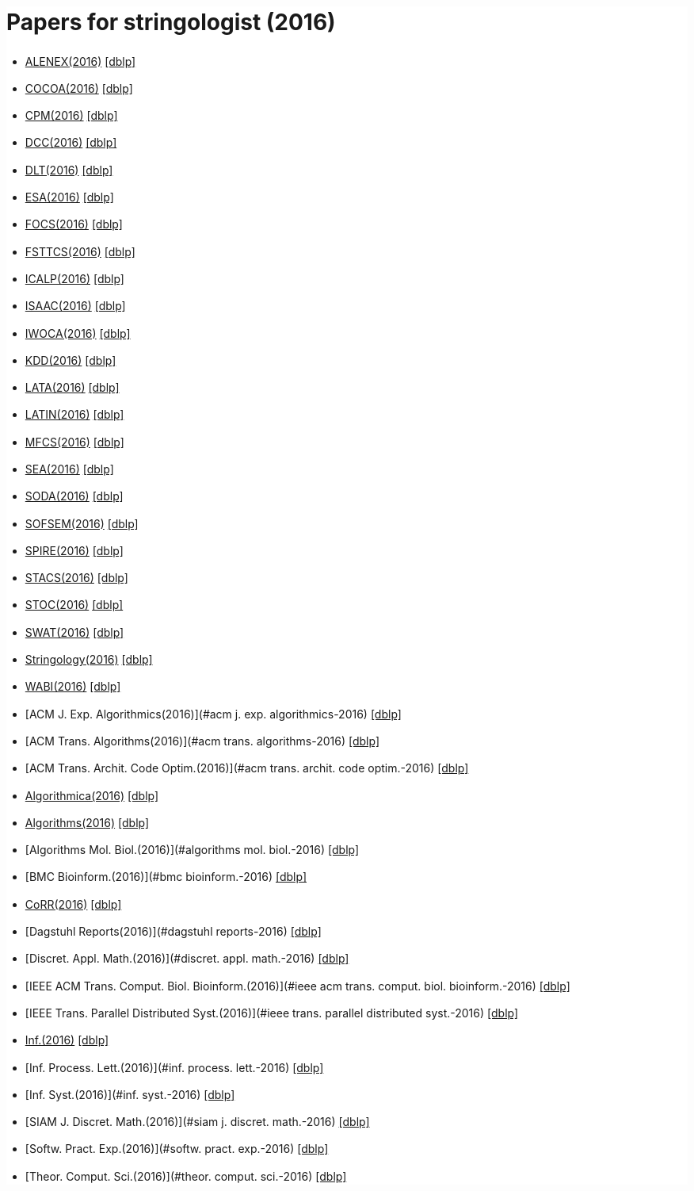 # Papers for stringologist (2016)
  
- [ALENEX(2016)](#alenex-2016) [[dblp]](https://dblp.org/db/conf/alenex/alenex2016.html)  
- [COCOA(2016)](#cocoa-2016) [[dblp]](https://dblp.org/db/conf/cocoa/cocoa2016.html)  
- [CPM(2016)](#cpm-2016) [[dblp]](https://dblp.org/db/conf/cpm/cpm2016.html)  
- [DCC(2016)](#dcc-2016) [[dblp]](https://dblp.org/db/conf/dcc/dcc2016.html)  
- [DLT(2016)](#dlt-2016) [[dblp]](https://dblp.org/db/conf/dlt/dlt2016.html)  
- [ESA(2016)](#esa-2016) [[dblp]](https://dblp.org/db/conf/esa/esa2016.html)  
- [FOCS(2016)](#focs-2016) [[dblp]](https://dblp.org/db/conf/focs/focs2016.html)  
- [FSTTCS(2016)](#fsttcs-2016) [[dblp]](https://dblp.org/db/conf/fsttcs/fsttcs2016.html)  
- [ICALP(2016)](#icalp-2016) [[dblp]](https://dblp.org/db/conf/icalp/icalp2016.html)  
- [ISAAC(2016)](#isaac-2016) [[dblp]](https://dblp.org/db/conf/isaac/isaac2016.html)  
- [IWOCA(2016)](#iwoca-2016) [[dblp]](https://dblp.org/db/conf/iwoca/iwoca2016.html)  
- [KDD(2016)](#kdd-2016) [[dblp]](https://dblp.org/db/conf/kdd/kdd2016.html)  
- [LATA(2016)](#lata-2016) [[dblp]](https://dblp.org/db/conf/lata/lata2016.html)  
- [LATIN(2016)](#latin-2016) [[dblp]](https://dblp.org/db/conf/latin/latin2016.html)  
- [MFCS(2016)](#mfcs-2016) [[dblp]](https://dblp.org/db/conf/mfcs/mfcs2016.html)  
- [SEA(2016)](#sea-2016) [[dblp]](https://dblp.org/db/conf/wea/sea2016.html)  
- [SODA(2016)](#soda-2016) [[dblp]](https://dblp.org/db/conf/soda/soda2016.html)  
- [SOFSEM(2016)](#sofsem-2016) [[dblp]](https://dblp.org/db/conf/sofsem/sofsem2016.html)  
- [SPIRE(2016)](#spire-2016) [[dblp]](https://dblp.org/db/conf/spire/spire2016.html)  
- [STACS(2016)](#stacs-2016) [[dblp]](https://dblp.org/db/conf/stacs/stacs2016.html)  
- [STOC(2016)](#stoc-2016) [[dblp]](https://dblp.org/db/conf/stoc/stoc2016.html)  
- [SWAT(2016)](#swat-2016) [[dblp]](https://dblp.org/db/conf/swat/swat2016.html)  
- [Stringology(2016)](#stringology-2016) [[dblp]](https://dblp.org/db/conf/stringology/stringology2016.html)  
- [WABI(2016)](#wabi-2016) [[dblp]](https://dblp.org/db/conf/wabi/wabi2016.html)  
  
- [ACM J. Exp. Algorithmics(2016)](#acm j. exp. algorithmics-2016) [[dblp]](https://dblp.org/db/journals/jea/jea21.html)  
- [ACM Trans. Algorithms(2016)](#acm trans. algorithms-2016) [[dblp]](https://dblp.org/db/journals/talg/talg12.html)  
- [ACM Trans. Archit. Code Optim.(2016)](#acm trans. archit. code optim.-2016) [[dblp]](https://dblp.org/db/journals/taco/taco13.html)  
- [Algorithmica(2016)](#algorithmica-2016) [[dblp]](https://dblp.org/db/journals/algorithmica/algorithmica74.html)  
- [Algorithms(2016)](#algorithms-2016) [[dblp]](https://dblp.org/db/journals/algorithms/algorithms9.html)  
- [Algorithms Mol. Biol.(2016)](#algorithms mol. biol.-2016) [[dblp]](https://dblp.org/db/journals/almob/almob11.html)  
- [BMC Bioinform.(2016)](#bmc bioinform.-2016) [[dblp]](https://dblp.org/db/journals/bmcbi/bmcbi17.html)  
- [CoRR(2016)](#corr-2016) [[dblp]](https://dblp.org/db/journals/corr/corr1609.html)  
- [Dagstuhl Reports(2016)](#dagstuhl reports-2016) [[dblp]](https://dblp.org/db/journals/dagstuhl-reports/dagstuhl-reports6.html)  
- [Discret. Appl. Math.(2016)](#discret. appl. math.-2016) [[dblp]](https://dblp.org/db/journals/dam/dam212.html)  
- [IEEE ACM Trans. Comput. Biol. Bioinform.(2016)](#ieee acm trans. comput. biol. bioinform.-2016) [[dblp]](https://dblp.org/db/journals/tcbb/tcbb13.html)  
- [IEEE Trans. Parallel Distributed Syst.(2016)](#ieee trans. parallel distributed syst.-2016) [[dblp]](https://dblp.org/db/journals/tpds/tpds27.html)  
- [Inf.(2016)](#inf.-2016) [[dblp]](https://dblp.org/db/journals/information/information7.html)  
- [Inf. Process. Lett.(2016)](#inf. process. lett.-2016) [[dblp]](https://dblp.org/db/journals/ipl/ipl116.html)  
- [Inf. Syst.(2016)](#inf. syst.-2016) [[dblp]](https://dblp.org/db/journals/is/is60.html)  
- [SIAM J. Discret. Math.(2016)](#siam j. discret. math.-2016) [[dblp]](https://dblp.org/db/journals/siamdm/siamdm30.html)  
- [Softw. Pract. Exp.(2016)](#softw. pract. exp.-2016) [[dblp]](https://dblp.org/db/journals/spe/spe46.html)  
- [Theor. Comput. Sci.(2016)](#theor. comput. sci.-2016) [[dblp]](https://dblp.org/db/journals/tcs/tcs656.html)  
  